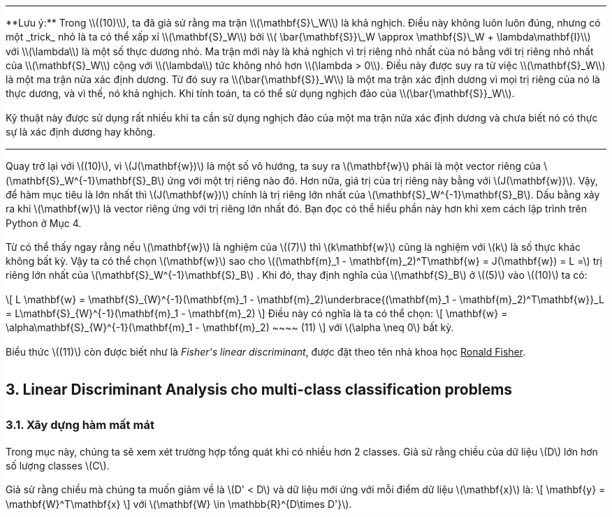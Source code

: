 <hr>
**Lưu ý:** Trong \\((10)\\), ta đã giả sử rằng ma trận \\(\mathbf{S}\_W\\) là khả nghịch. Điều này không luôn luôn đúng, nhưng có một _trick_ nhỏ là ta có thể xấp xỉ \\(\mathbf{S}_W\\) bởi \\( \bar{\mathbf{S}}\_W \approx \mathbf{S}\_W + \lambda\mathbf{I}\\) với \\(\lambda\\) là một số thực dương nhỏ. Ma trận mới này là khả nghịch vì trị riêng nhỏ nhất của nó bằng với trị riêng nhỏ nhất của \\(\mathbf{S}_W\\) cộng với \\(\lambda\\) tức không nhỏ hơn \\(\lambda > 0\\). Điều này được suy ra từ việc \\(\mathbf{S}_W\\) là một ma trận nửa xác định dương. Từ đó suy ra \\(\bar{\mathbf{S}}_W\\) là một ma trận xác định dương vì mọi trị riêng của nó là thực dương, và vì thế, nó khả nghịch. Khi tính toán, ta có thể sử dụng nghịch đảo của \\(\bar{\mathbf{S}}_W\\).

Kỹ thuật này được sử dụng rất nhiều khi ta cần sử dụng nghịch đảo của một ma trận nửa xác định dương và chưa biết nó có thực sự là xác định dương hay không.
<hr>

Quay trở lại với \\((10)\\), vì \\(J(\mathbf{w})\\) là một số vô hướng, ta suy ra \\(\mathbf{w}\\) phải là một vector riêng của \\(\mathbf{S}_W^{-1}\mathbf{S}\_B\\) ứng với một trị riêng nào đó. Hơn nữa, giá trị của trị riêng này bằng với \\(J(\mathbf{w})\\). Vậy, để hàm mục tiêu là lớn nhất thì \\(J(\mathbf{w})\\) chính là trị riêng lớn nhất của \\(\mathbf{S}_W^{-1}\mathbf{S}\_B\\). Dấu bằng xảy ra khi \\(\mathbf{w}\\) là vector riêng ứng với trị riêng lớn nhất đó. Bạn đọc có thể hiểu phần này hơn khi xem cách lập trình trên Python ở Mục 4.


Từ có thể thấy ngay rằng nếu \\(\mathbf{w}\\) là nghiệm của \\((7)\\) thì \\(k\mathbf{w}\\) cũng là nghiệm với \\(k\\) là số thực khác không bất kỳ. Vậy ta có thể chọn \\(\mathbf{w}\\) sao cho \\((\mathbf{m}\_1 - \mathbf{m}\_2)^T\mathbf{w} = J(\mathbf{w}) = L =\\) trị riêng lớn nhất của \\(\mathbf{S}\_W^{-1}\mathbf{S}\_B\\) . Khi đó, thay định nghĩa của \\(\mathbf{S}\_B\\) ở \\((5)\\) vào \\((10)\\) ta có:

\\[
L \mathbf{w} = \mathbf{S}\_{W}^{-1}(\mathbf{m}\_1 - \mathbf{m}\_2)\underbrace{(\mathbf{m}\_1 - \mathbf{m}\_2)^T\mathbf{w}}\_L =  L\mathbf{S}\_{W}^{-1}(\mathbf{m}_1 - \mathbf{m}_2)
\\]
Điều này có nghĩa là ta có thể chọn:
\\[
\mathbf{w} = \alpha\mathbf{S}\_{W}^{-1}(\mathbf{m}_1 - \mathbf{m}_2) ~~~~ (11)
\\]
với \\(\alpha \neq 0\\) bất kỳ.

Biểu thức \\((11)\\) còn được biết như là _Fisher's linear discriminant_, được đặt theo tên nhà khoa học [Ronald  Fisher](https://en.wikipedia.org/wiki/Ronald_Fisher).

<a name="-linear-discriminant-analysis-cho-multi-class-classification-problems"></a>

## 3. Linear Discriminant Analysis cho multi-class classification problems

<a name="-xay-dung-ham-mat-mat"></a>

### 3.1. Xây dựng hàm mất mát
Trong mục này, chúng ta sẽ xem xét trường hợp tổng quát khi có nhiều hơn 2 classes. Giả sử rằng chiều của dữ liệu \\(D\\) lớn hơn số lượng classes \\(C\\).

Giả sử rằng chiều mà chúng ta muốn giảm về là \\(D' < D\\) và dữ liệu mới ứng với mỗi điểm dữ liệu \\(\mathbf{x}\\) là:
\\[
\mathbf{y} = \mathbf{W}^T\mathbf{x}
\\]
với \\(\mathbf{W} \in \mathbb{R}^{D\times D'}\\).
